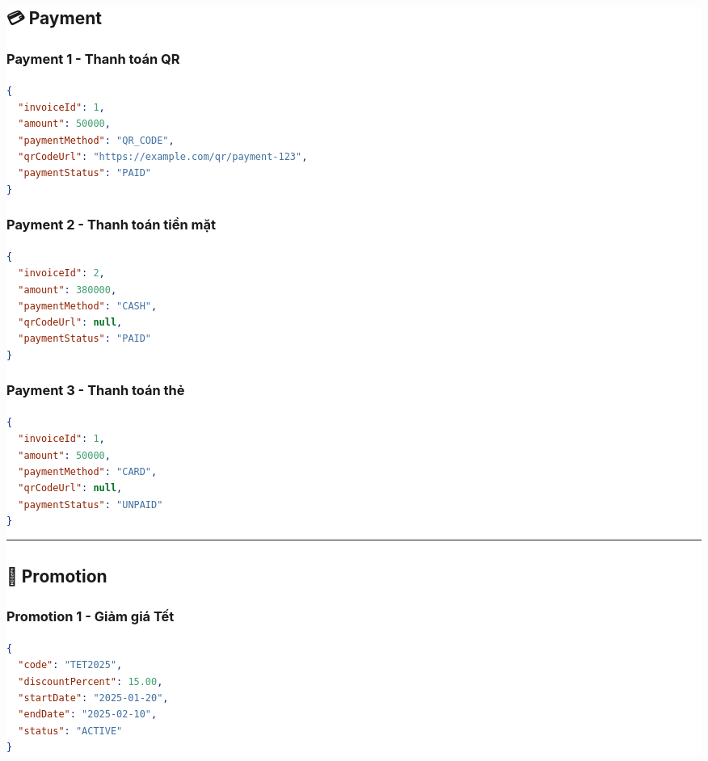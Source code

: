 
## 💳 Payment

### Payment 1 - Thanh toán QR
```json
{
  "invoiceId": 1,
  "amount": 50000,
  "paymentMethod": "QR_CODE",
  "qrCodeUrl": "https://example.com/qr/payment-123",
  "paymentStatus": "PAID"
}
```

### Payment 2 - Thanh toán tiền mặt
```json
{
  "invoiceId": 2,
  "amount": 380000,
  "paymentMethod": "CASH",
  "qrCodeUrl": null,
  "paymentStatus": "PAID"
}
```

### Payment 3 - Thanh toán thẻ
```json
{
  "invoiceId": 1,
  "amount": 50000,
  "paymentMethod": "CARD",
  "qrCodeUrl": null,
  "paymentStatus": "UNPAID"
}
```

---

## 🎁 Promotion

### Promotion 1 - Giảm giá Tết
```json
{
  "code": "TET2025",
  "discountPercent": 15.00,
  "startDate": "2025-01-20",
  "endDate": "2025-02-10",
  "status": "ACTIVE"
}
```
